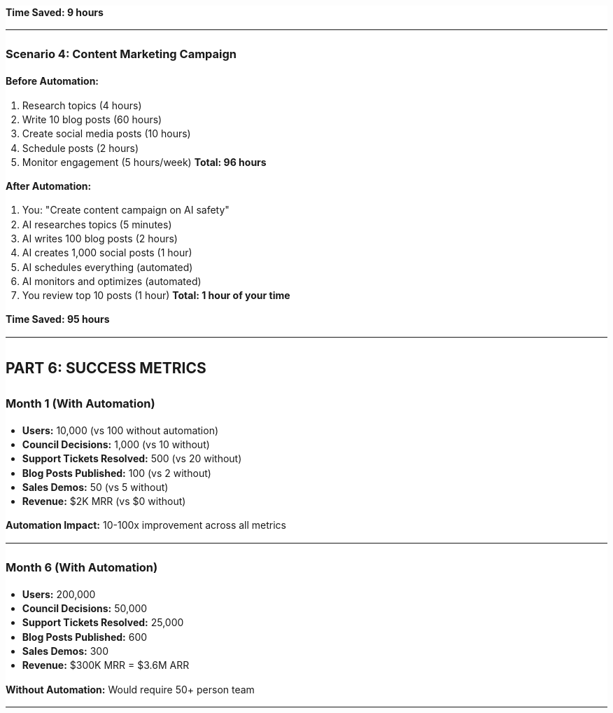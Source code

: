**Time Saved: 9 hours**

---

### Scenario 4: Content Marketing Campaign

**Before Automation:**
1. Research topics (4 hours)
2. Write 10 blog posts (60 hours)
3. Create social media posts (10 hours)
4. Schedule posts (2 hours)
5. Monitor engagement (5 hours/week)
**Total: 96 hours**

**After Automation:**
1. You: "Create content campaign on AI safety"
2. AI researches topics (5 minutes)
3. AI writes 100 blog posts (2 hours)
4. AI creates 1,000 social posts (1 hour)
5. AI schedules everything (automated)
6. AI monitors and optimizes (automated)
7. You review top 10 posts (1 hour)
**Total: 1 hour of your time**

**Time Saved: 95 hours**

---

## PART 6: SUCCESS METRICS

### Month 1 (With Automation)
- **Users:** 10,000 (vs 100 without automation)
- **Council Decisions:** 1,000 (vs 10 without)
- **Support Tickets Resolved:** 500 (vs 20 without)
- **Blog Posts Published:** 100 (vs 2 without)
- **Sales Demos:** 50 (vs 5 without)
- **Revenue:** $2K MRR (vs $0 without)

**Automation Impact:** 10-100x improvement across all metrics

---

### Month 6 (With Automation)
- **Users:** 200,000
- **Council Decisions:** 50,000
- **Support Tickets Resolved:** 25,000
- **Blog Posts Published:** 600
- **Sales Demos:** 300
- **Revenue:** $300K MRR = $3.6M ARR

**Without Automation:** Would require 50+ person team

---
